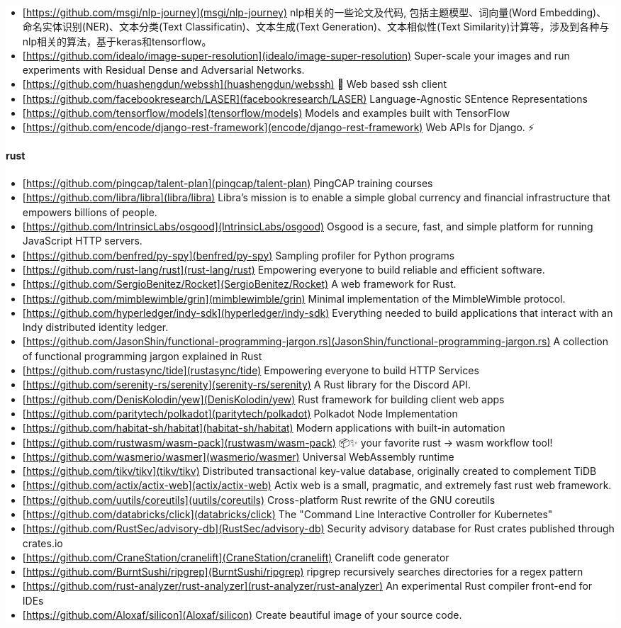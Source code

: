 * [https://github.com/msgi/nlp-journey](msgi/nlp-journey) nlp相关的一些论文及代码, 包括主题模型、词向量(Word Embedding)、命名实体识别(NER)、文本分类(Text Classificatin)、文本生成(Text Generation)、文本相似性(Text Similarity)计算等，涉及到各种与nlp相关的算法，基于keras和tensorflow。
* [https://github.com/idealo/image-super-resolution](idealo/image-super-resolution) Super-scale your images and run experiments with Residual Dense and Adversarial Networks.
* [https://github.com/huashengdun/webssh](huashengdun/webssh) 🌱 Web based ssh client
* [https://github.com/facebookresearch/LASER](facebookresearch/LASER) Language-Agnostic SEntence Representations
* [https://github.com/tensorflow/models](tensorflow/models) Models and examples built with TensorFlow
* [https://github.com/encode/django-rest-framework](encode/django-rest-framework) Web APIs for Django. ⚡️

#### rust
* [https://github.com/pingcap/talent-plan](pingcap/talent-plan) PingCAP training courses
* [https://github.com/libra/libra](libra/libra) Libra’s mission is to enable a simple global currency and financial infrastructure that empowers billions of people.
* [https://github.com/IntrinsicLabs/osgood](IntrinsicLabs/osgood) Osgood is a secure, fast, and simple platform for running JavaScript HTTP servers.
* [https://github.com/benfred/py-spy](benfred/py-spy) Sampling profiler for Python programs
* [https://github.com/rust-lang/rust](rust-lang/rust) Empowering everyone to build reliable and efficient software.
* [https://github.com/SergioBenitez/Rocket](SergioBenitez/Rocket) A web framework for Rust.
* [https://github.com/mimblewimble/grin](mimblewimble/grin) Minimal implementation of the MimbleWimble protocol.
* [https://github.com/hyperledger/indy-sdk](hyperledger/indy-sdk) Everything needed to build applications that interact with an Indy distributed identity ledger.
* [https://github.com/JasonShin/functional-programming-jargon.rs](JasonShin/functional-programming-jargon.rs) A collection of functional programming jargon explained in Rust
* [https://github.com/rustasync/tide](rustasync/tide) Empowering everyone to build HTTP Services
* [https://github.com/serenity-rs/serenity](serenity-rs/serenity) A Rust library for the Discord API.
* [https://github.com/DenisKolodin/yew](DenisKolodin/yew) Rust framework for building client web apps
* [https://github.com/paritytech/polkadot](paritytech/polkadot) Polkadot Node Implementation
* [https://github.com/habitat-sh/habitat](habitat-sh/habitat) Modern applications with built-in automation
* [https://github.com/rustwasm/wasm-pack](rustwasm/wasm-pack) 📦✨ your favorite rust -> wasm workflow tool!
* [https://github.com/wasmerio/wasmer](wasmerio/wasmer) Universal WebAssembly runtime
* [https://github.com/tikv/tikv](tikv/tikv) Distributed transactional key-value database, originally created to complement TiDB
* [https://github.com/actix/actix-web](actix/actix-web) Actix web is a small, pragmatic, and extremely fast rust web framework.
* [https://github.com/uutils/coreutils](uutils/coreutils) Cross-platform Rust rewrite of the GNU coreutils
* [https://github.com/databricks/click](databricks/click) The "Command Line Interactive Controller for Kubernetes"
* [https://github.com/RustSec/advisory-db](RustSec/advisory-db) Security advisory database for Rust crates published through crates.io
* [https://github.com/CraneStation/cranelift](CraneStation/cranelift) Cranelift code generator
* [https://github.com/BurntSushi/ripgrep](BurntSushi/ripgrep) ripgrep recursively searches directories for a regex pattern
* [https://github.com/rust-analyzer/rust-analyzer](rust-analyzer/rust-analyzer) An experimental Rust compiler front-end for IDEs
* [https://github.com/Aloxaf/silicon](Aloxaf/silicon) Create beautiful image of your source code.
